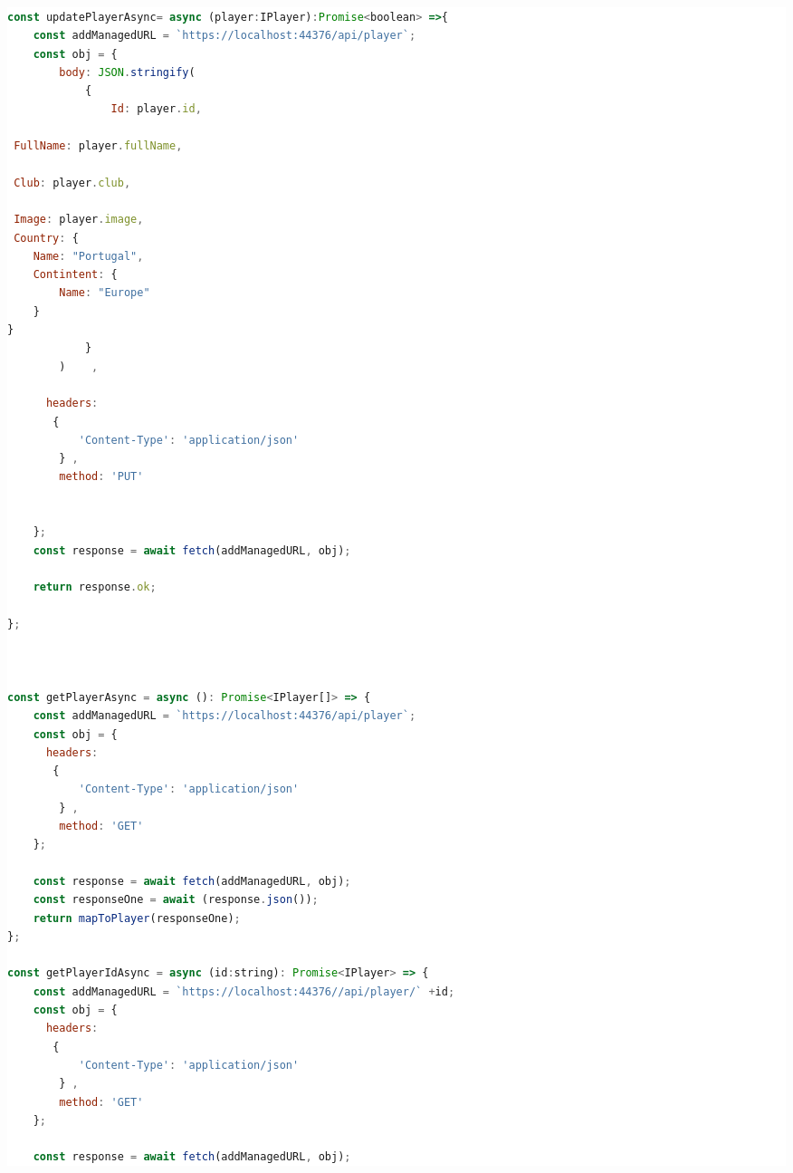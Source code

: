 ```js
const updatePlayerAsync= async (player:IPlayer):Promise<boolean> =>{
    const addManagedURL = `https://localhost:44376/api/player`;
    const obj = {
        body: JSON.stringify(
            {
                Id: player.id,

 FullName: player.fullName,

 Club: player.club,

 Image: player.image,
 Country: {
    Name: "Portugal",
    Contintent: {
        Name: "Europe"
    }
}
            }
        )    ,

      headers:
       { 
           'Content-Type': 'application/json' 
        } ,    
        method: 'PUT'

        
    };
    const response = await fetch(addManagedURL, obj);

    return response.ok;

};



const getPlayerAsync = async (): Promise<IPlayer[]> => {
    const addManagedURL = `https://localhost:44376/api/player`;
    const obj = {
      headers:
       { 
           'Content-Type': 'application/json' 
        } ,    
        method: 'GET'                 
    };

    const response = await fetch(addManagedURL, obj);
    const responseOne = await (response.json());
    return mapToPlayer(responseOne);
};

const getPlayerIdAsync = async (id:string): Promise<IPlayer> => {
    const addManagedURL = `https://localhost:44376//api/player/` +id;
    const obj = {
      headers:
       { 
           'Content-Type': 'application/json' 
        } ,    
        method: 'GET'          
    };

    const response = await fetch(addManagedURL, obj);
```